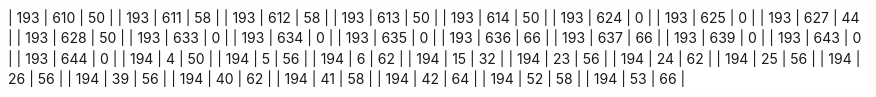 | 193             | 610                | 50       |
| 193             | 611                | 58       |
| 193             | 612                | 58       |
| 193             | 613                | 50       |
| 193             | 614                | 50       |
| 193             | 624                | 0        |
| 193             | 625                | 0        |
| 193             | 627                | 44       |
| 193             | 628                | 50       |
| 193             | 633                | 0        |
| 193             | 634                | 0        |
| 193             | 635                | 0        |
| 193             | 636                | 66       |
| 193             | 637                | 66       |
| 193             | 639                | 0        |
| 193             | 643                | 0        |
| 193             | 644                | 0        |
| 194             | 4                  | 50       |
| 194             | 5                  | 56       |
| 194             | 6                  | 62       |
| 194             | 15                 | 32       |
| 194             | 23                 | 56       |
| 194             | 24                 | 62       |
| 194             | 25                 | 56       |
| 194             | 26                 | 56       |
| 194             | 39                 | 56       |
| 194             | 40                 | 62       |
| 194             | 41                 | 58       |
| 194             | 42                 | 64       |
| 194             | 52                 | 58       |
| 194             | 53                 | 66       |
